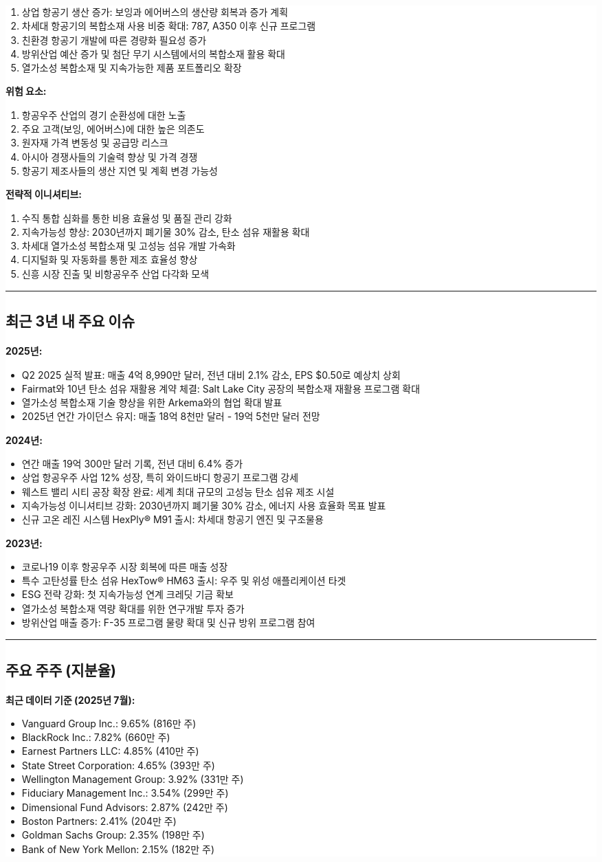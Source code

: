 1. 상업 항공기 생산 증가: 보잉과 에어버스의 생산량 회복과 증가 계획
2. 차세대 항공기의 복합소재 사용 비중 확대: 787, A350 이후 신규 프로그램
3. 친환경 항공기 개발에 따른 경량화 필요성 증가
4. 방위산업 예산 증가 및 첨단 무기 시스템에서의 복합소재 활용 확대
5. 열가소성 복합소재 및 지속가능한 제품 포트폴리오 확장

**위험 요소:**

1. 항공우주 산업의 경기 순환성에 대한 노출
2. 주요 고객(보잉, 에어버스)에 대한 높은 의존도
3. 원자재 가격 변동성 및 공급망 리스크
4. 아시아 경쟁사들의 기술력 향상 및 가격 경쟁
5. 항공기 제조사들의 생산 지연 및 계획 변경 가능성

**전략적 이니셔티브:**

1. 수직 통합 심화를 통한 비용 효율성 및 품질 관리 강화
2. 지속가능성 향상: 2030년까지 폐기물 30% 감소, 탄소 섬유 재활용 확대
3. 차세대 열가소성 복합소재 및 고성능 섬유 개발 가속화
4. 디지털화 및 자동화를 통한 제조 효율성 향상
5. 신흥 시장 진출 및 비항공우주 산업 다각화 모색

---

## 최근 3년 내 주요 이슈

**2025년:**

- Q2 2025 실적 발표: 매출 4억 8,990만 달러, 전년 대비 2.1% 감소, EPS $0.50로 예상치 상회
- Fairmat와 10년 탄소 섬유 재활용 계약 체결: Salt Lake City 공장의 복합소재 재활용 프로그램 확대
- 열가소성 복합소재 기술 향상을 위한 Arkema와의 협업 확대 발표
- 2025년 연간 가이던스 유지: 매출 18억 8천만 달러 - 19억 5천만 달러 전망

**2024년:**

- 연간 매출 19억 300만 달러 기록, 전년 대비 6.4% 증가
- 상업 항공우주 사업 12% 성장, 특히 와이드바디 항공기 프로그램 강세
- 웨스트 밸리 시티 공장 확장 완료: 세계 최대 규모의 고성능 탄소 섬유 제조 시설
- 지속가능성 이니셔티브 강화: 2030년까지 폐기물 30% 감소, 에너지 사용 효율화 목표 발표
- 신규 고온 레진 시스템 HexPly® M91 출시: 차세대 항공기 엔진 및 구조물용

**2023년:**

- 코로나19 이후 항공우주 시장 회복에 따른 매출 성장
- 특수 고탄성률 탄소 섬유 HexTow® HM63 출시: 우주 및 위성 애플리케이션 타겟
- ESG 전략 강화: 첫 지속가능성 연계 크레딧 기금 확보
- 열가소성 복합소재 역량 확대를 위한 연구개발 투자 증가
- 방위산업 매출 증가: F-35 프로그램 물량 확대 및 신규 방위 프로그램 참여

---

## 주요 주주 (지분율)

**최근 데이터 기준 (2025년 7월):**

- Vanguard Group Inc.: 9.65% (816만 주)
- BlackRock Inc.: 7.82% (660만 주)
- Earnest Partners LLC: 4.85% (410만 주)
- State Street Corporation: 4.65% (393만 주)
- Wellington Management Group: 3.92% (331만 주)
- Fiduciary Management Inc.: 3.54% (299만 주)
- Dimensional Fund Advisors: 2.87% (242만 주)
- Boston Partners: 2.41% (204만 주)
- Goldman Sachs Group: 2.35% (198만 주)
- Bank of New York Mellon: 2.15% (182만 주)
